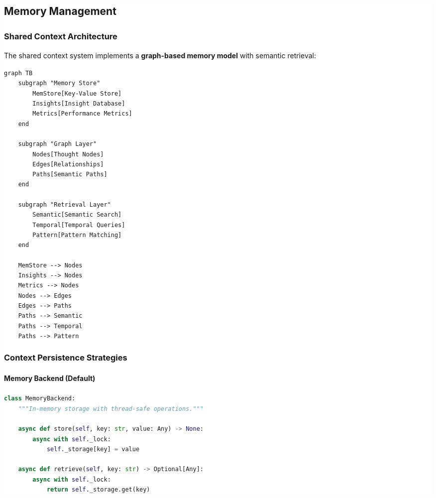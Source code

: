 
## Memory Management

### Shared Context Architecture

The shared context system implements a **graph-based memory model** with semantic retrieval:

```mermaid
graph TB
    subgraph "Memory Store"
        MemStore[Key-Value Store]
        Insights[Insight Database]
        Metrics[Performance Metrics]
    end
    
    subgraph "Graph Layer"
        Nodes[Thought Nodes]
        Edges[Relationships]
        Paths[Semantic Paths]
    end
    
    subgraph "Retrieval Layer"
        Semantic[Semantic Search]
        Temporal[Temporal Queries]
        Pattern[Pattern Matching]
    end
    
    MemStore --> Nodes
    Insights --> Nodes
    Metrics --> Nodes
    Nodes --> Edges
    Edges --> Paths
    Paths --> Semantic
    Paths --> Temporal
    Paths --> Pattern
```

### Context Persistence Strategies

#### Memory Backend (Default)
```python
class MemoryBackend:
    """In-memory storage with thread-safe operations."""
    
    async def store(self, key: str, value: Any) -> None:
        async with self._lock:
            self._storage[key] = value
    
    async def retrieve(self, key: str) -> Optional[Any]:
        async with self._lock:
            return self._storage.get(key)
```
